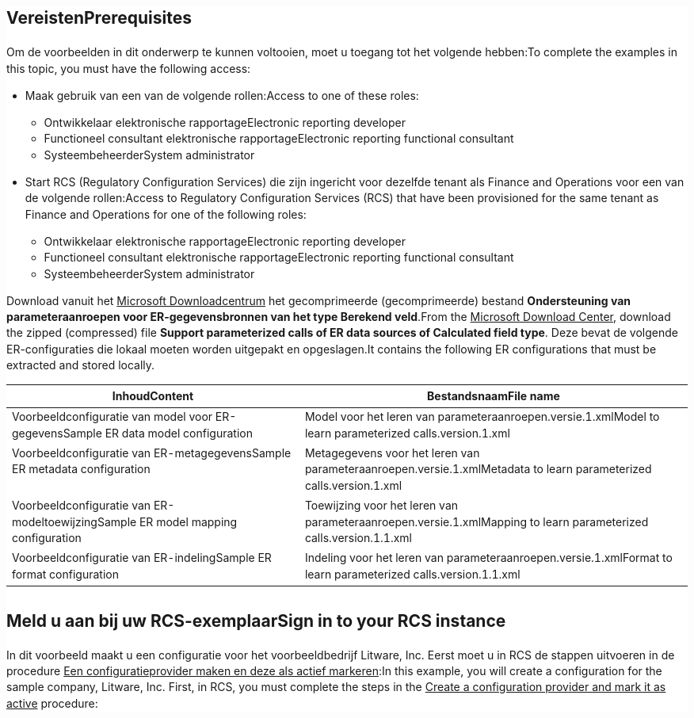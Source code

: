## <a name="prerequisites"></a><span data-ttu-id="d7b5f-108">Vereisten</span><span class="sxs-lookup"><span data-stu-id="d7b5f-108">Prerequisites</span></span>
<span data-ttu-id="d7b5f-109">Om de voorbeelden in dit onderwerp te kunnen voltooien, moet u toegang tot het volgende hebben:</span><span class="sxs-lookup"><span data-stu-id="d7b5f-109">To complete the examples in this topic, you must have the following access:</span></span>

- <span data-ttu-id="d7b5f-110">Maak gebruik van een van de volgende rollen:</span><span class="sxs-lookup"><span data-stu-id="d7b5f-110">Access to one of these roles:</span></span>

    - <span data-ttu-id="d7b5f-111">Ontwikkelaar elektronische rapportage</span><span class="sxs-lookup"><span data-stu-id="d7b5f-111">Electronic reporting developer</span></span>
    - <span data-ttu-id="d7b5f-112">Functioneel consultant elektronische rapportage</span><span class="sxs-lookup"><span data-stu-id="d7b5f-112">Electronic reporting functional consultant</span></span>
    - <span data-ttu-id="d7b5f-113">Systeembeheerder</span><span class="sxs-lookup"><span data-stu-id="d7b5f-113">System administrator</span></span>

- <span data-ttu-id="d7b5f-114">Start RCS (Regulatory Configuration Services) die zijn ingericht voor dezelfde tenant als Finance and Operations voor een van de volgende rollen:</span><span class="sxs-lookup"><span data-stu-id="d7b5f-114">Access to Regulatory Configuration Services (RCS) that have been provisioned for the same tenant as Finance and Operations for one of the following roles:</span></span>

    - <span data-ttu-id="d7b5f-115">Ontwikkelaar elektronische rapportage</span><span class="sxs-lookup"><span data-stu-id="d7b5f-115">Electronic reporting developer</span></span>
    - <span data-ttu-id="d7b5f-116">Functioneel consultant elektronische rapportage</span><span class="sxs-lookup"><span data-stu-id="d7b5f-116">Electronic reporting functional consultant</span></span>
    - <span data-ttu-id="d7b5f-117">Systeembeheerder</span><span class="sxs-lookup"><span data-stu-id="d7b5f-117">System administrator</span></span>

<span data-ttu-id="d7b5f-118">Download vanuit het [Microsoft Downloadcentrum](https://go.microsoft.com/fwlink/?linkid=874684) het gecomprimeerde (gecomprimeerde) bestand **Ondersteuning van parameteraanroepen voor ER-gegevensbronnen van het type Berekend veld**.</span><span class="sxs-lookup"><span data-stu-id="d7b5f-118">From the [Microsoft Download Center](https://go.microsoft.com/fwlink/?linkid=874684), download the zipped (compressed) file **Support parameterized calls of ER data sources of Calculated field type**.</span></span> <span data-ttu-id="d7b5f-119">Deze bevat de volgende ER-configuraties die lokaal moeten worden uitgepakt en opgeslagen.</span><span class="sxs-lookup"><span data-stu-id="d7b5f-119">It contains the following ER configurations that must be extracted and stored locally.</span></span>

| <span data-ttu-id="d7b5f-120">**Inhoud**</span><span class="sxs-lookup"><span data-stu-id="d7b5f-120">**Content**</span></span>                           | <span data-ttu-id="d7b5f-121">**Bestandsnaam**</span><span class="sxs-lookup"><span data-stu-id="d7b5f-121">**File name**</span></span>                                        |
|---------------------------------------|------------------------------------------------------|
| <span data-ttu-id="d7b5f-122">Voorbeeldconfiguratie van model voor ER-gegevens</span><span class="sxs-lookup"><span data-stu-id="d7b5f-122">Sample ER data model configuration</span></span>    | <span data-ttu-id="d7b5f-123">Model voor het leren van parameteraanroepen.versie.1.xml</span><span class="sxs-lookup"><span data-stu-id="d7b5f-123">Model to learn parameterized calls.version.1.xml</span></span>     |
| <span data-ttu-id="d7b5f-124">Voorbeeldconfiguratie van ER-metagegevens</span><span class="sxs-lookup"><span data-stu-id="d7b5f-124">Sample ER metadata configuration</span></span>      | <span data-ttu-id="d7b5f-125">Metagegevens voor het leren van parameteraanroepen.versie.1.xml</span><span class="sxs-lookup"><span data-stu-id="d7b5f-125">Metadata to learn parameterized calls.version.1.xml</span></span>  |
| <span data-ttu-id="d7b5f-126">Voorbeeldconfiguratie van ER-modeltoewijzing</span><span class="sxs-lookup"><span data-stu-id="d7b5f-126">Sample ER model mapping configuration</span></span> | <span data-ttu-id="d7b5f-127">Toewijzing voor het leren van parameteraanroepen.versie.1.xml</span><span class="sxs-lookup"><span data-stu-id="d7b5f-127">Mapping to learn parameterized calls.version.1.1.xml</span></span> |
| <span data-ttu-id="d7b5f-128">Voorbeeldconfiguratie van ER-indeling</span><span class="sxs-lookup"><span data-stu-id="d7b5f-128">Sample ER format configuration</span></span>        | <span data-ttu-id="d7b5f-129">Indeling voor het leren van parameteraanroepen.versie.1.xml</span><span class="sxs-lookup"><span data-stu-id="d7b5f-129">Format to learn parameterized calls.version.1.1.xml</span></span>  |

## <a name="sign-in-to-your-rcs-instance"></a><span data-ttu-id="d7b5f-130">Meld u aan bij uw RCS-exemplaar</span><span class="sxs-lookup"><span data-stu-id="d7b5f-130">Sign in to your RCS instance</span></span>
<span data-ttu-id="d7b5f-131">In dit voorbeeld maakt u een configuratie voor het voorbeeldbedrijf Litware, Inc. Eerst moet u in RCS de stappen uitvoeren in de procedure [Een configuratieprovider maken en deze als actief markeren](tasks/er-configuration-provider-mark-it-active-2016-11.md):</span><span class="sxs-lookup"><span data-stu-id="d7b5f-131">In this example, you will create a configuration for the sample company, Litware, Inc. First, in RCS, you must complete the steps in the [Create a configuration provider and mark it as active](tasks/er-configuration-provider-mark-it-active-2016-11.md) procedure:</span></span>
